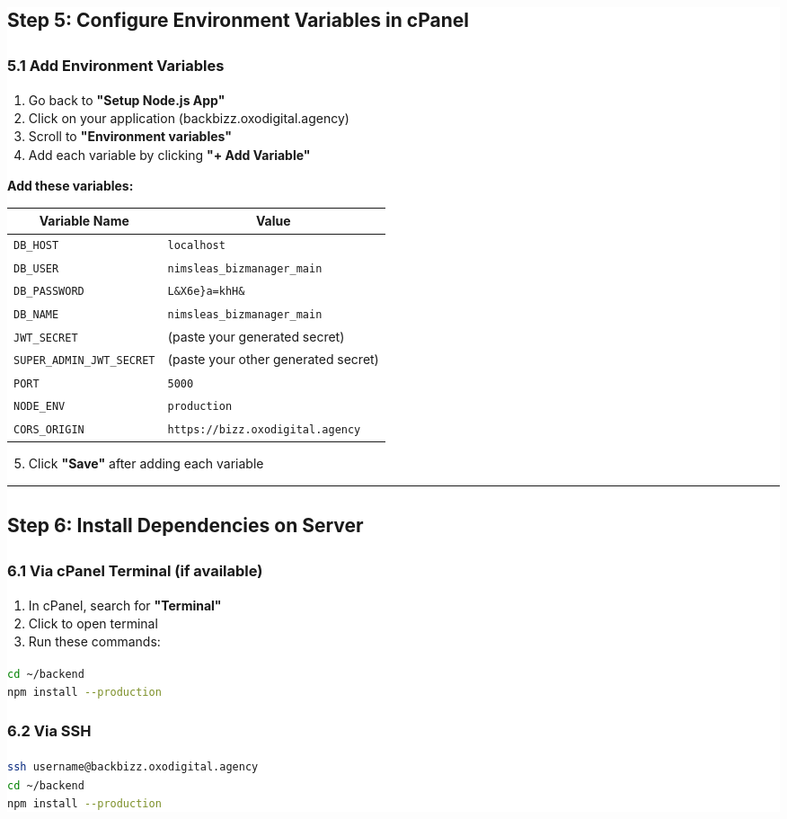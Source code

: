 ## Step 5: Configure Environment Variables in cPanel

### 5.1 Add Environment Variables

1. Go back to **"Setup Node.js App"**
2. Click on your application (backbizz.oxodigital.agency)
3. Scroll to **"Environment variables"**
4. Add each variable by clicking **"+ Add Variable"**

**Add these variables:**

| Variable Name | Value |
|---------------|-------|
| `DB_HOST` | `localhost` |
| `DB_USER` | `nimsleas_bizmanager_main` |
| `DB_PASSWORD` | `L&X6e}a=khH&` |
| `DB_NAME` | `nimsleas_bizmanager_main` |
| `JWT_SECRET` | (paste your generated secret) |
| `SUPER_ADMIN_JWT_SECRET` | (paste your other generated secret) |
| `PORT` | `5000` |
| `NODE_ENV` | `production` |
| `CORS_ORIGIN` | `https://bizz.oxodigital.agency` |

5. Click **"Save"** after adding each variable

---

## Step 6: Install Dependencies on Server

### 6.1 Via cPanel Terminal (if available)

1. In cPanel, search for **"Terminal"**
2. Click to open terminal
3. Run these commands:

```bash
cd ~/backend
npm install --production
```

### 6.2 Via SSH

```bash
ssh username@backbizz.oxodigital.agency
cd ~/backend
npm install --production
```
